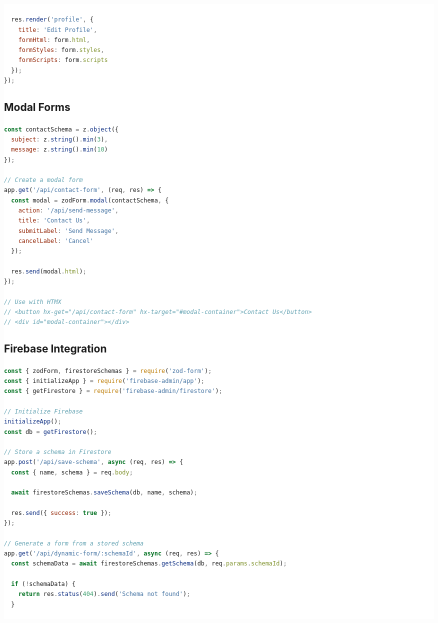 ```javascript
  
  res.render('profile', { 
    title: 'Edit Profile',
    formHtml: form.html,
    formStyles: form.styles,
    formScripts: form.scripts
  });
});
```

## Modal Forms

```javascript
const contactSchema = z.object({
  subject: z.string().min(3),
  message: z.string().min(10)
});

// Create a modal form
app.get('/api/contact-form', (req, res) => {
  const modal = zodForm.modal(contactSchema, {
    action: '/api/send-message',
    title: 'Contact Us',
    submitLabel: 'Send Message',
    cancelLabel: 'Cancel'
  });
  
  res.send(modal.html);
});

// Use with HTMX
// <button hx-get="/api/contact-form" hx-target="#modal-container">Contact Us</button>
// <div id="modal-container"></div>
```

## Firebase Integration

```javascript
const { zodForm, firestoreSchemas } = require('zod-form');
const { initializeApp } = require('firebase-admin/app');
const { getFirestore } = require('firebase-admin/firestore');

// Initialize Firebase
initializeApp();
const db = getFirestore();

// Store a schema in Firestore
app.post('/api/save-schema', async (req, res) => {
  const { name, schema } = req.body;
  
  await firestoreSchemas.saveSchema(db, name, schema);
  
  res.send({ success: true });
});

// Generate a form from a stored schema
app.get('/api/dynamic-form/:schemaId', async (req, res) => {
  const schemaData = await firestoreSchemas.getSchema(db, req.params.schemaId);
  
  if (!schemaData) {
    return res.status(404).send('Schema not found');
  }
  
```
